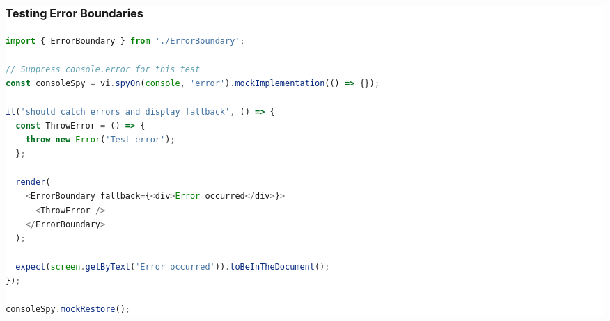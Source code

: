 ### Testing Error Boundaries

```typescript
import { ErrorBoundary } from './ErrorBoundary';

// Suppress console.error for this test
const consoleSpy = vi.spyOn(console, 'error').mockImplementation(() => {});

it('should catch errors and display fallback', () => {
  const ThrowError = () => {
    throw new Error('Test error');
  };

  render(
    <ErrorBoundary fallback={<div>Error occurred</div>}>
      <ThrowError />
    </ErrorBoundary>
  );

  expect(screen.getByText('Error occurred')).toBeInTheDocument();
});

consoleSpy.mockRestore();
```

